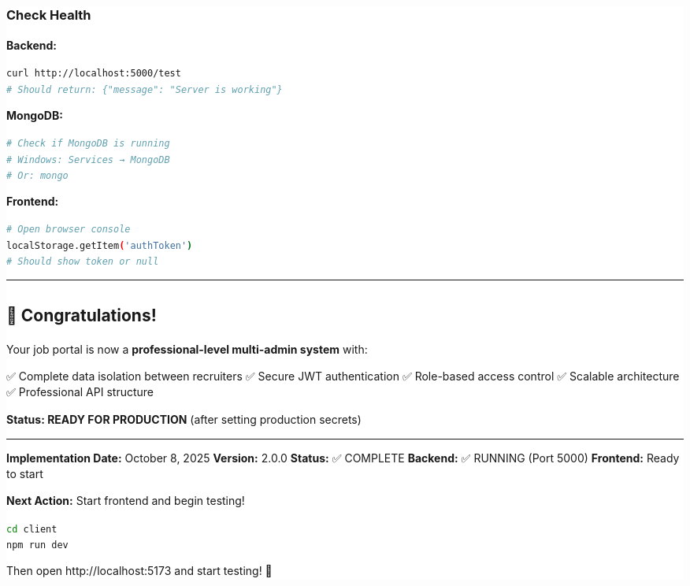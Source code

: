 ### Check Health

**Backend:**
```bash
curl http://localhost:5000/test
# Should return: {"message": "Server is working"}
```

**MongoDB:**
```bash
# Check if MongoDB is running
# Windows: Services → MongoDB
# Or: mongo
```

**Frontend:**
```bash
# Open browser console
localStorage.getItem('authToken')
# Should show token or null
```

---

## 🎉 Congratulations!

Your job portal is now a **professional-level multi-admin system** with:

✅ Complete data isolation between recruiters
✅ Secure JWT authentication
✅ Role-based access control
✅ Scalable architecture
✅ Professional API structure

**Status: READY FOR PRODUCTION** (after setting production secrets)

---

**Implementation Date:** October 8, 2025
**Version:** 2.0.0
**Status:** ✅ COMPLETE
**Backend:** ✅ RUNNING (Port 5000)
**Frontend:** Ready to start

**Next Action:** Start frontend and begin testing!

```bash
cd client
npm run dev
```

Then open http://localhost:5173 and start testing! 🚀
